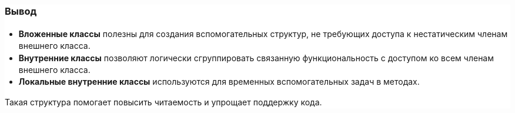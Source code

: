 ### Вывод
- **Вложенные классы** полезны для создания вспомогательных структур, не требующих доступа к нестатическим членам внешнего класса.
- **Внутренние классы** позволяют логически сгруппировать связанную функциональность с доступом ко всем членам внешнего класса.
- **Локальные внутренние классы** используются для временных вспомогательных задач в методах.

Такая структура помогает повысить читаемость и упрощает поддержку кода.

